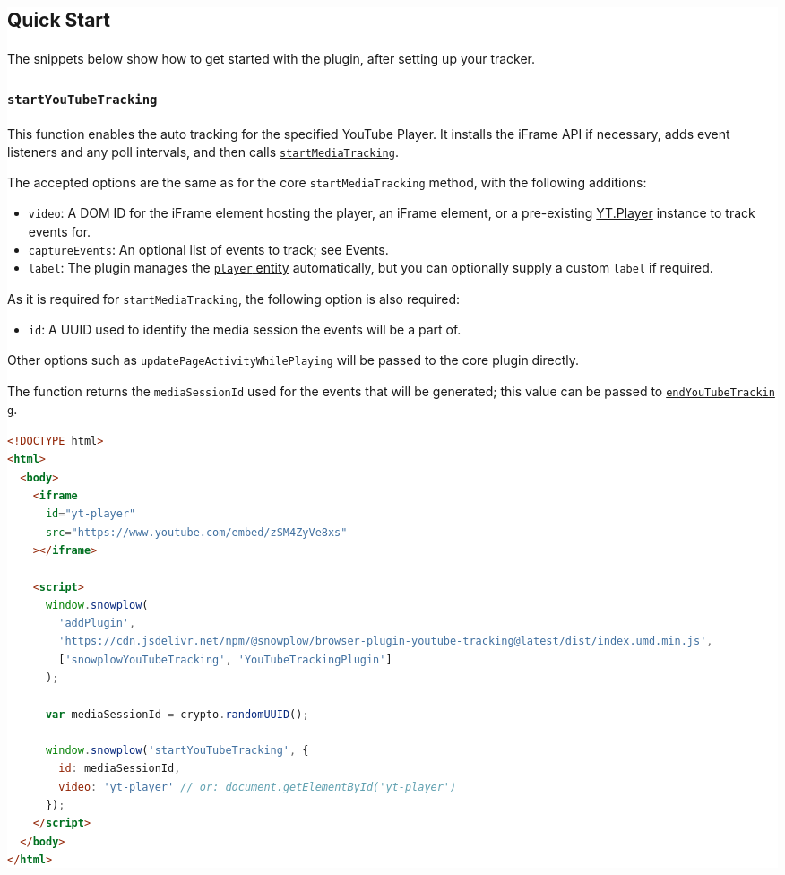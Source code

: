 ## Quick Start

The snippets below show how to get started with the plugin, after [setting up your tracker](/docs/sources/trackers/web-trackers/tracker-setup/index.md).


### `startYouTubeTracking`

This function enables the auto tracking for the specified YouTube Player.
It installs the iFrame API if necessary, adds event listeners and any poll intervals, and then calls [`startMediaTracking`](/docs/sources/trackers/web-trackers/tracking-events/media/snowplow/index.md#starting-and-ending-media-tracking).

The accepted options are the same as for the core `startMediaTracking` method, with the following additions:

- `video`: A DOM ID for the iFrame element hosting the player, an iFrame element, or a pre-existing [YT.Player](https://developers.google.com/youtube/iframe_api_reference#Loading_a_Video_Player) instance to track events for.
- `captureEvents`: An optional list of events to track; see [Events](#events).
- `label`: The plugin manages the [`player` entity](/docs/sources/trackers/web-trackers/tracking-events/media/snowplow/index.md#media-player-entity) automatically, but you can optionally supply a custom `label` if required.

As it is required for `startMediaTracking`, the following option is also required:

- `id`: A UUID used to identify the media session the events will be a part of.

Other options such as `updatePageActivityWhilePlaying` will be passed to the core plugin directly.

The function returns the `mediaSessionId` used for the events that will be generated; this value can be passed to [`endYouTubeTracking`](#endyoutubetracking).

<Tabs groupId="platform" queryString>
  <TabItem value="js-iframe" label="JavaScript (tag) - iFrame" default>

```html
<!DOCTYPE html>
<html>
  <body>
    <iframe
      id="yt-player"
      src="https://www.youtube.com/embed/zSM4ZyVe8xs"
    ></iframe>

    <script>
      window.snowplow(
        'addPlugin',
        'https://cdn.jsdelivr.net/npm/@snowplow/browser-plugin-youtube-tracking@latest/dist/index.umd.min.js',
        ['snowplowYouTubeTracking', 'YouTubeTrackingPlugin']
      );

      var mediaSessionId = crypto.randomUUID();

      window.snowplow('startYouTubeTracking', {
        id: mediaSessionId,
        video: 'yt-player' // or: document.getElementById('yt-player')
      });
    </script>
  </body>
</html>
```
